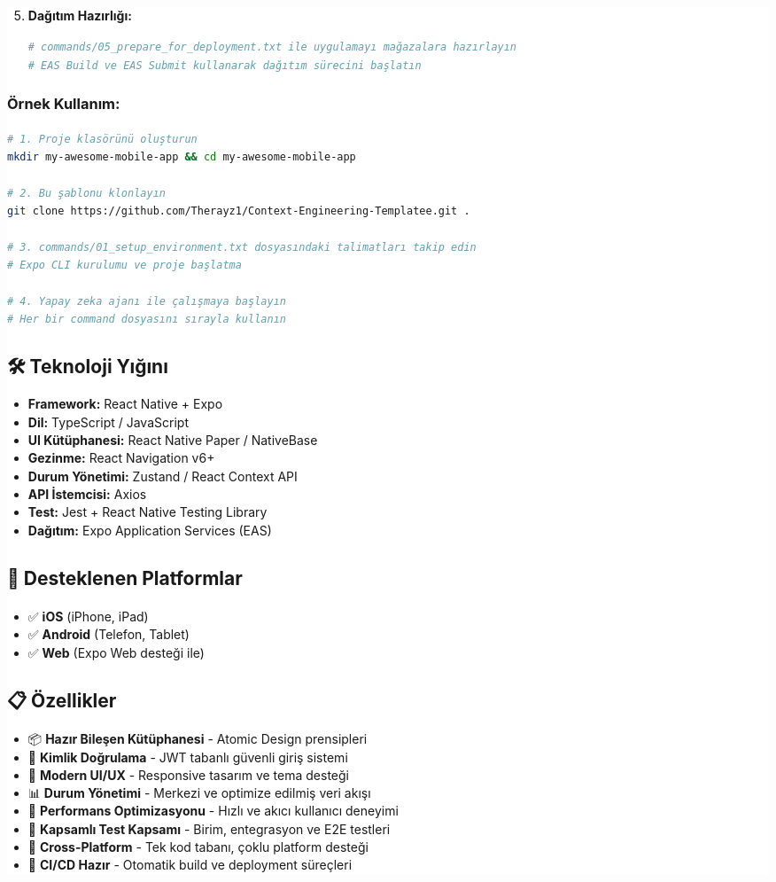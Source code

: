 5.  **Dağıtım Hazırlığı:** 
    ```bash
    # commands/05_prepare_for_deployment.txt ile uygulamayı mağazalara hazırlayın
    # EAS Build ve EAS Submit kullanarak dağıtım sürecini başlatın
    ```

### Örnek Kullanım:

```bash
# 1. Proje klasörünü oluşturun
mkdir my-awesome-mobile-app && cd my-awesome-mobile-app

# 2. Bu şablonu klonlayın
git clone https://github.com/Therayz1/Context-Engineering-Templatee.git .

# 3. commands/01_setup_environment.txt dosyasındaki talimatları takip edin
# Expo CLI kurulumu ve proje başlatma

# 4. Yapay zeka ajanı ile çalışmaya başlayın
# Her bir command dosyasını sırayla kullanın
```

## 🛠️ Teknoloji Yığını

*   **Framework:** React Native + Expo
*   **Dil:** TypeScript / JavaScript
*   **UI Kütüphanesi:** React Native Paper / NativeBase
*   **Gezinme:** React Navigation v6+
*   **Durum Yönetimi:** Zustand / React Context API
*   **API İstemcisi:** Axios
*   **Test:** Jest + React Native Testing Library
*   **Dağıtım:** Expo Application Services (EAS)

## 📱 Desteklenen Platformlar

*   ✅ **iOS** (iPhone, iPad)
*   ✅ **Android** (Telefon, Tablet)
*   ✅ **Web** (Expo Web desteği ile)

## 📋 Özellikler

*   📦 **Hazır Bileşen Kütüphanesi** - Atomic Design prensipleri
*   🔐 **Kimlik Doğrulama** - JWT tabanlı güvenli giriş sistemi
*   🎨 **Modern UI/UX** - Responsive tasarım ve tema desteği
*   📊 **Durum Yönetimi** - Merkezi ve optimize edilmiş veri akışı
*   🚀 **Performans Optimizasyonu** - Hızlı ve akıcı kullanıcı deneyimi
*   🧪 **Kapsamlı Test Kapsamı** - Birim, entegrasyon ve E2E testleri
*   📱 **Cross-Platform** - Tek kod tabanı, çoklu platform desteği
*   🔄 **CI/CD Hazır** - Otomatik build ve deployment süreçleri
